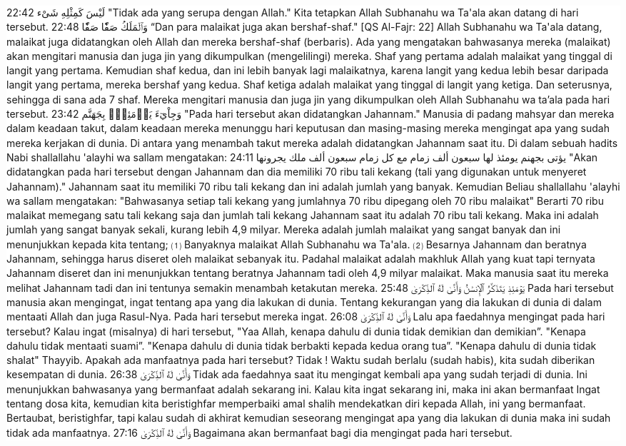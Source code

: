 22:42
لَيْسَ كَمِثْلِهِ شَىْء
"Tidak ada yang serupa dengan Allah."
Kita tetapkan Allah Subhanahu wa Ta'ala akan datang di hari tersebut.
22:48
وَٱلۡمَلَكُ صَفّٗا صَفّٗا
“Dan para malaikat juga akan bershaf-shaf." [QS Al-Fajr: 22]
Allah Subhanahu wa Ta'ala datang, malaikat juga didatangkan oleh Allah dan mereka bershaf-shaf (berbaris). Ada yang mengatakan bahwasanya mereka (malaikat) akan mengitari manusia dan juga jin yang dikumpulkan (mengelilingi) mereka.
Shaf yang pertama adalah malaikat yang tinggal di langit yang pertama. Kemudian shaf kedua, dan ini lebih banyak lagi malaikatnya, karena langit yang kedua lebih besar daripada langit yang pertama, mereka bershaf yang kedua. Shaf ketiga adalah malaikat yang tinggal di langit yang ketiga. Dan seterusnya, sehingga di sana ada 7 shaf.
Mereka mengitari manusia dan juga jin yang dikumpulkan oleh Allah Subhanahu wa ta’ala pada hari tersebut.
23:42
وَجِاْيٓءَ يَوۡمَئِذِۭ بِجَهَنَّم
"Pada hari tersebut akan didatangkan Jahannam."
Manusia di padang mahsyar dan mereka dalam keadaan takut, dalam keadaan mereka menunggu hari keputusan dan masing-masing mereka mengingat apa yang sudah mereka kerjakan di dunia. Di antara yang menambah takut mereka adalah didatangkan Jahannam saat itu.
Di dalam sebuah hadits Nabi shallallahu 'alayhi wa sallam mengatakan:
24:11
يؤتى بجهنم يومئذ لها سبعون ألف زمام مع كل زمام سبعون ألف ملك يجرونها
"Akan didatangkan pada hari tersebut dengan Jahannam dan dia memiliki 70 ribu tali kekang (tali yang digunakan untuk menyeret Jahannam)."
Jahannam saat itu memiliki 70 ribu tali kekang dan ini adalah jumlah yang banyak. Kemudian Beliau shallallahu 'alayhi wa sallam mengatakan: "Bahwasanya setiap tali kekang yang jumlahnya 70 ribu dipegang oleh 70 ribu malaikat"
Berarti 70 ribu malaikat memegang satu tali kekang saja dan jumlah tali kekang Jahannam saat itu adalah 70 ribu tali kekang. Maka ini adalah jumlah yang sangat banyak sekali, kurang lebih 4,9 milyar.
Mereka adalah jumlah malaikat yang sangat banyak dan ini menunjukkan kepada kita tentang;
⑴ Banyaknya malaikat Allah Subhanahu wa Ta'ala.
⑵ Besarnya Jahannam dan beratnya Jahannam, sehingga harus diseret oleh malaikat sebanyak itu.
Padahal malaikat adalah makhluk Allah yang kuat tapi ternyata Jahannam diseret dan ini menunjukkan tentang beratnya Jahannam tadi oleh 4,9 milyar malaikat.
Maka manusia saat itu mereka melihat Jahannam tadi dan ini tentunya semakin menambah ketakutan mereka.
25:48
يَوۡمَئِذٖ يَتَذَكَّرُ ٱلۡإِنسَٰنُ وَأَنَّىٰ لَهُ ٱلذِّكۡرَىٰ
Pada hari tersebut manusia akan mengingat, ingat tentang apa yang dia lakukan di dunia.
Tentang kekurangan yang dia lakukan di dunia di dalam mentaati Allah dan juga Rasul-Nya. Pada hari tersebut mereka ingat.
26:08
وَأَنَّىٰ لَهُ ٱلذِّكۡرَىٰ
Lalu apa faedahnya mengingat pada hari tersebut?
Kalau ingat (misalnya) di hari tersebut, "Yaa Allah, kenapa dahulu di dunia tidak demikian dan demikian”. "Kenapa dahulu tidak mentaati suami”. "Kenapa dahulu di dunia tidak berbakti kepada kedua orang tua”. "Kenapa dahulu di dunia tidak shalat"
Thayyib. Apakah ada manfaatnya pada hari tersebut? Tidak ! Waktu sudah berlalu (sudah habis), kita sudah diberikan kesempatan di dunia.
26:38
وَأَنَّىٰ لَهُ ٱلذِّكۡرَىٰ
Tidak ada faedahnya saat itu mengingat kembali apa yang sudah terjadi di dunia. Ini menunjukkan bahwasanya yang bermanfaat adalah sekarang ini. Kalau kita ingat sekarang ini, maka ini akan bermanfaat
Ingat tentang dosa kita, kemudian kita beristighfar memperbaiki amal shalih mendekatkan diri kepada Allah, ini yang bermanfaat. Bertaubat, beristighfar, tapi kalau sudah di akhirat kemudian seseorang mengingat apa yang dia lakukan di dunia maka ini sudah tidak ada manfaatnya.
27:16
وَأَنَّىٰ لَهُ ٱلذِّكۡرَىٰ
Bagaimana akan bermanfaat bagi dia mengingat pada hari tersebut.